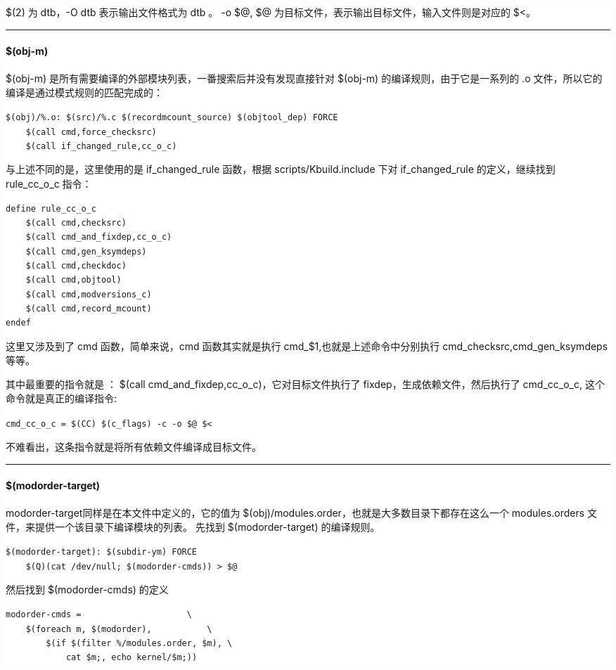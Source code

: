 \$(2) 为 dtb，-O dtb 表示输出文件格式为 dtb 。
-o \$@, \$@ 为目标文件，表示输出目标文件，输入文件则是对应的 $<。


****  


#### $(obj-m)
\$(obj-m) 是所有需要编译的外部模块列表，一番搜索后并没有发现直接针对 \$(obj-m) 的编译规则，由于它是一系列的 .o 文件，所以它的编译是通过模式规则的匹配完成的：
```
$(obj)/%.o: $(src)/%.c $(recordmcount_source) $(objtool_dep) FORCE
	$(call cmd,force_checksrc)
	$(call if_changed_rule,cc_o_c)
```

与上述不同的是，这里使用的是 if_changed_rule 函数，根据 scripts/Kbuild.include 下对 if_changed_rule 的定义，继续找到 rule_cc_o_c 指令：

```
define rule_cc_o_c
	$(call cmd,checksrc)
	$(call cmd_and_fixdep,cc_o_c)
	$(call cmd,gen_ksymdeps)
	$(call cmd,checkdoc)
	$(call cmd,objtool)
	$(call cmd,modversions_c)
	$(call cmd,record_mcount)
endef
```

这里又涉及到了 cmd 函数，简单来说，cmd 函数其实就是执行 cmd_$1,也就是上述命令中分别执行 cmd_checksrc,cmd_gen_ksymdeps等等。  

其中最重要的指令就是 ： $(call cmd_and_fixdep,cc_o_c)，它对目标文件执行了 fixdep，生成依赖文件，然后执行了 cmd_cc_o_c, 这个命令就是真正的编译指令:
```
cmd_cc_o_c = $(CC) $(c_flags) -c -o $@ $<
```
不难看出，这条指令就是将所有依赖文件编译成目标文件。  

***  

#### \$(modorder-target)

modorder-target同样是在本文件中定义的，它的值为 \$(obj)/modules.order，也就是大多数目录下都存在这么一个 modules.orders 文件，来提供一个该目录下编译模块的列表。
先找到 \$(modorder-target) 的编译规则。  

```
$(modorder-target): $(subdir-ym) FORCE
	$(Q)(cat /dev/null; $(modorder-cmds)) > $@
```

然后找到 $(modorder-cmds) 的定义
```
modorder-cmds =						\
	$(foreach m, $(modorder),			\
		$(if $(filter %/modules.order, $m),	\
			cat $m;, echo kernel/$m;))
```  
